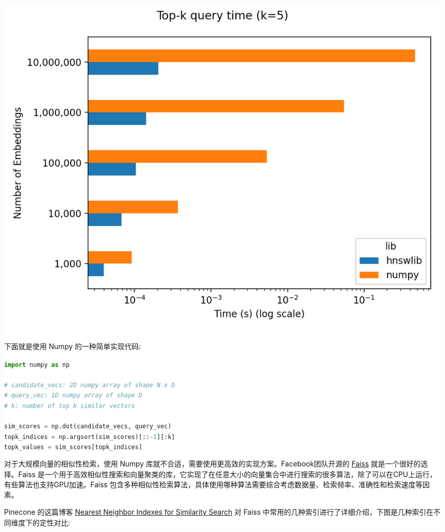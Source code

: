 ![hnsw_numpy_nn_search_benchmark](assets/hnsw_numpy_nn_search_benchmark.png)

下面就是使用 Numpy 的一种简单实现代码:

```python
import numpy as np

# candidate_vecs: 2D numpy array of shape N x D
# query_vec: 1D numpy array of shape D
# k: number of top k similar vectors

sim_scores = np.dot(candidate_vecs, query_vec)
topk_indices = np.argsort(sim_scores)[::-1][:k]
topk_values = sim_scores[topk_indices]
```

对于大规模向量的相似性检索，使用 Numpy 库就不合适，需要使用更高效的实现方案。Facebook团队开源的 [Faiss](https://github.com/facebookresearch/faiss) 就是一个很好的选择。Faiss 是一个用于高效相似性搜索和向量聚类的库，它实现了在任意大小的向量集合中进行搜索的很多算法，除了可以在CPU上运行，有些算法也支持GPU加速。Faiss 包含多种相似性检索算法，具体使用哪种算法需要综合考虑数据量、检索频率、准确性和检索速度等因素。

Pinecone 的这篇博客 [Nearest Neighbor Indexes for Similarity Search](https://www.pinecone.io/learn/series/faiss/vector-indexes/) 对 Faiss 中常用的几种索引进行了详细介绍，下图是几种索引在不同维度下的定性对比:
